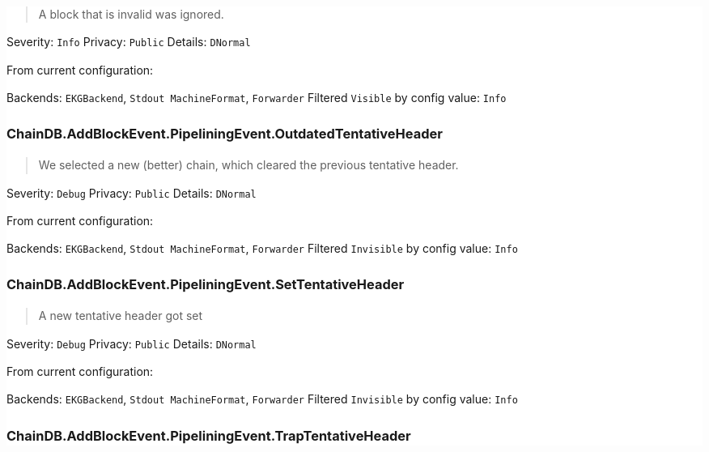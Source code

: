 
> A block that is invalid was ignored.


Severity:  `Info`
Privacy:   `Public`
Details:   `DNormal`


From current configuration:

Backends:
      `EKGBackend`,
      `Stdout MachineFormat`,
      `Forwarder`
Filtered `Visible` by config value: `Info`

### ChainDB.AddBlockEvent.PipeliningEvent.OutdatedTentativeHeader


> We selected a new (better) chain, which cleared the previous tentative header.


Severity:  `Debug`
Privacy:   `Public`
Details:   `DNormal`


From current configuration:

Backends:
      `EKGBackend`,
      `Stdout MachineFormat`,
      `Forwarder`
Filtered `Invisible` by config value: `Info`

### ChainDB.AddBlockEvent.PipeliningEvent.SetTentativeHeader


> A new tentative header got set


Severity:  `Debug`
Privacy:   `Public`
Details:   `DNormal`


From current configuration:

Backends:
      `EKGBackend`,
      `Stdout MachineFormat`,
      `Forwarder`
Filtered `Invisible` by config value: `Info`

### ChainDB.AddBlockEvent.PipeliningEvent.TrapTentativeHeader
